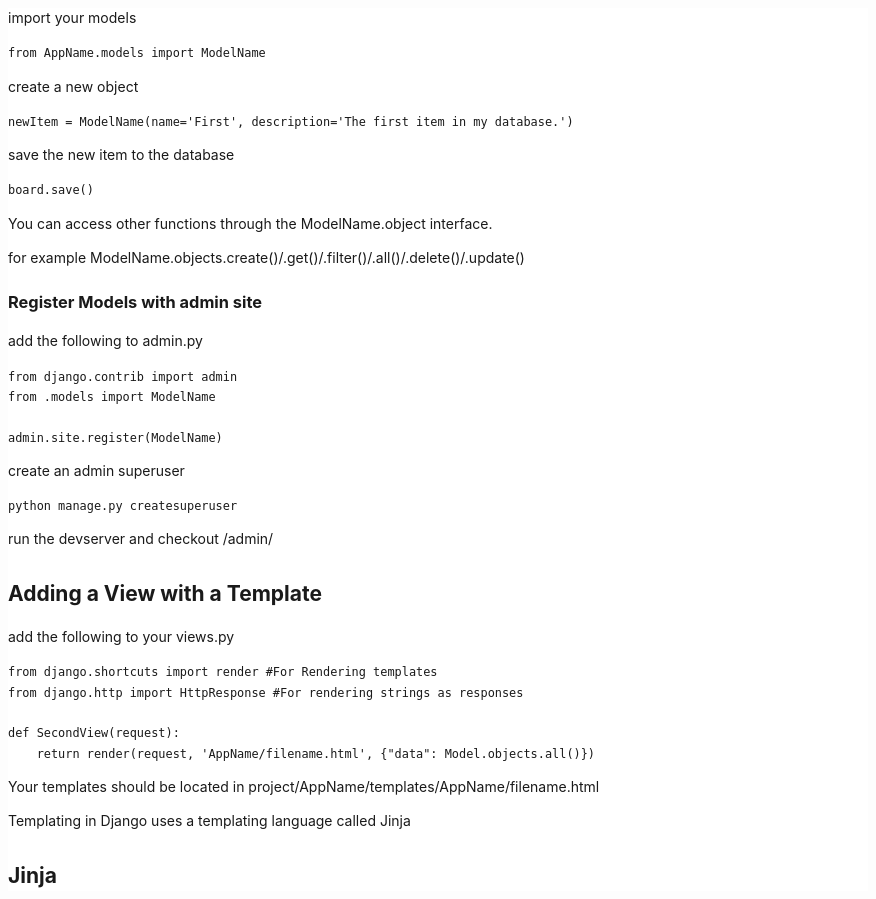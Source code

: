 import your models

```
from AppName.models import ModelName
```

create a new object

```
newItem = ModelName(name='First', description='The first item in my database.')
```

save the new item to the database

```
board.save()
```

You can access other functions through the ModelName.object interface.

for example ModelName.objects.create()/.get()/.filter()/.all()/.delete()/.update()

### Register Models with admin site

add the following to admin.py

```
from django.contrib import admin
from .models import ModelName

admin.site.register(ModelName)
```

create an admin superuser

```
python manage.py createsuperuser
```

run the devserver and checkout /admin/

## Adding a View with a Template

add the following to your views.py

```
from django.shortcuts import render #For Rendering templates
from django.http import HttpResponse #For rendering strings as responses

def SecondView(request):
    return render(request, 'AppName/filename.html', {"data": Model.objects.all()})

```

Your templates should be located in project/AppName/templates/AppName/filename.html

Templating in Django uses a templating language called Jinja

## Jinja

